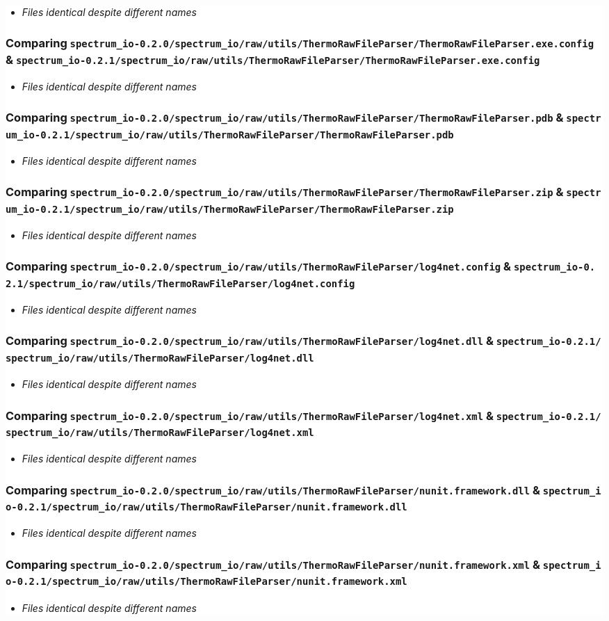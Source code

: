  * *Files identical despite different names*

### Comparing `spectrum_io-0.2.0/spectrum_io/raw/utils/ThermoRawFileParser/ThermoRawFileParser.exe.config` & `spectrum_io-0.2.1/spectrum_io/raw/utils/ThermoRawFileParser/ThermoRawFileParser.exe.config`

 * *Files identical despite different names*

### Comparing `spectrum_io-0.2.0/spectrum_io/raw/utils/ThermoRawFileParser/ThermoRawFileParser.pdb` & `spectrum_io-0.2.1/spectrum_io/raw/utils/ThermoRawFileParser/ThermoRawFileParser.pdb`

 * *Files identical despite different names*

### Comparing `spectrum_io-0.2.0/spectrum_io/raw/utils/ThermoRawFileParser/ThermoRawFileParser.zip` & `spectrum_io-0.2.1/spectrum_io/raw/utils/ThermoRawFileParser/ThermoRawFileParser.zip`

 * *Files identical despite different names*

### Comparing `spectrum_io-0.2.0/spectrum_io/raw/utils/ThermoRawFileParser/log4net.config` & `spectrum_io-0.2.1/spectrum_io/raw/utils/ThermoRawFileParser/log4net.config`

 * *Files identical despite different names*

### Comparing `spectrum_io-0.2.0/spectrum_io/raw/utils/ThermoRawFileParser/log4net.dll` & `spectrum_io-0.2.1/spectrum_io/raw/utils/ThermoRawFileParser/log4net.dll`

 * *Files identical despite different names*

### Comparing `spectrum_io-0.2.0/spectrum_io/raw/utils/ThermoRawFileParser/log4net.xml` & `spectrum_io-0.2.1/spectrum_io/raw/utils/ThermoRawFileParser/log4net.xml`

 * *Files identical despite different names*

### Comparing `spectrum_io-0.2.0/spectrum_io/raw/utils/ThermoRawFileParser/nunit.framework.dll` & `spectrum_io-0.2.1/spectrum_io/raw/utils/ThermoRawFileParser/nunit.framework.dll`

 * *Files identical despite different names*

### Comparing `spectrum_io-0.2.0/spectrum_io/raw/utils/ThermoRawFileParser/nunit.framework.xml` & `spectrum_io-0.2.1/spectrum_io/raw/utils/ThermoRawFileParser/nunit.framework.xml`

 * *Files identical despite different names*
